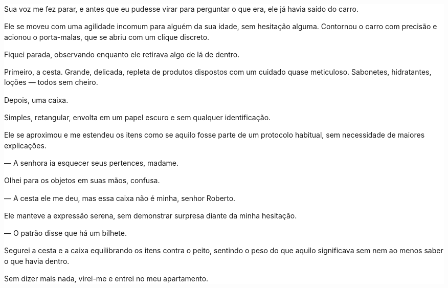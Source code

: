 Sua voz me fez parar, e antes que eu pudesse virar para perguntar o que era, ele já havia saído do carro.

Ele se moveu com uma agilidade incomum para alguém da sua idade, sem hesitação alguma. Contornou o carro com precisão e acionou o porta-malas, que se abriu com um clique discreto.

Fiquei parada, observando enquanto ele retirava algo de lá de dentro.

Primeiro, a cesta. Grande, delicada, repleta de produtos dispostos com um cuidado quase meticuloso. Sabonetes, hidratantes, loções — todos sem cheiro.

Depois, uma caixa.

Simples, retangular, envolta em um papel escuro e sem qualquer identificação.

Ele se aproximou e me estendeu os itens como se aquilo fosse parte de um protocolo habitual, sem necessidade de maiores explicações.

— A senhora ia esquecer seus pertences, madame.

Olhei para os objetos em suas mãos, confusa.

— A cesta ele me deu, mas essa caixa não é minha, senhor Roberto.

Ele manteve a expressão serena, sem demonstrar surpresa diante da minha hesitação.

— O patrão disse que há um bilhete.

Segurei a cesta e a caixa equilibrando os itens contra o peito, sentindo o peso do que aquilo significava sem nem ao menos saber o que havia dentro.

Sem dizer mais nada, virei-me e entrei no meu apartamento.